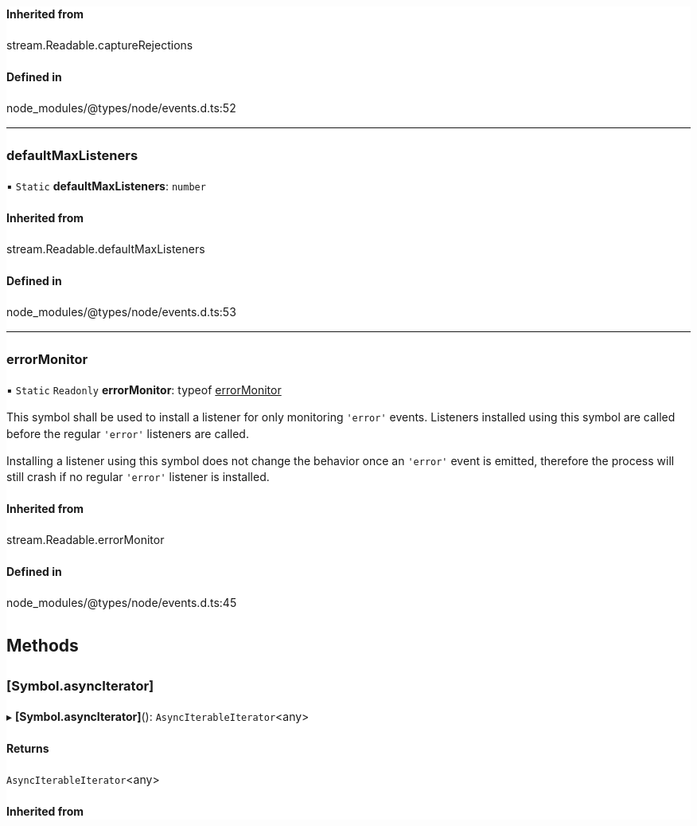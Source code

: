 #### Inherited from

stream.Readable.captureRejections

#### Defined in

node_modules/@types/node/events.d.ts:52

___

### defaultMaxListeners

▪ `Static` **defaultMaxListeners**: `number`

#### Inherited from

stream.Readable.defaultMaxListeners

#### Defined in

node_modules/@types/node/events.d.ts:53

___

### errorMonitor

▪ `Static` `Readonly` **errorMonitor**: typeof [errorMonitor](http.server.md#errormonitor)

This symbol shall be used to install a listener for only monitoring `'error'`
events. Listeners installed using this symbol are called before the regular
`'error'` listeners are called.

Installing a listener using this symbol does not change the behavior once an
`'error'` event is emitted, therefore the process will still crash if no
regular `'error'` listener is installed.

#### Inherited from

stream.Readable.errorMonitor

#### Defined in

node_modules/@types/node/events.d.ts:45

## Methods

### [Symbol.asyncIterator]

▸ **[Symbol.asyncIterator]**(): `AsyncIterableIterator`<any\>

#### Returns

`AsyncIterableIterator`<any\>

#### Inherited from
